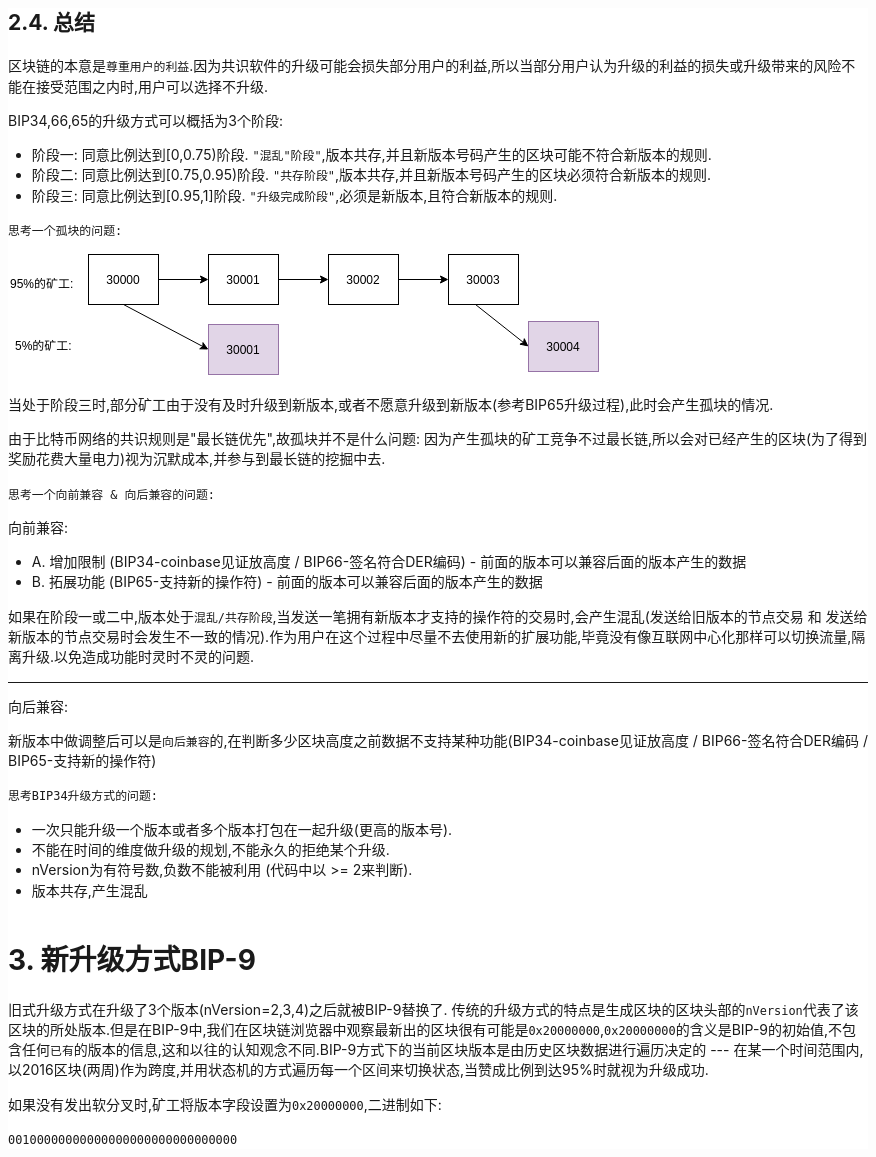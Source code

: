 <a id="markdown-24-总结" name="24-总结"></a>
## 2.4. 总结

区块链的本意是`尊重用户的利益`.因为共识软件的升级可能会损失部分用户的利益,所以当部分用户认为升级的利益的损失或升级带来的风险不能在接受范围之内时,用户可以选择不升级.

BIP34,66,65的升级方式可以概括为3个阶段:

* 阶段一: 同意比例达到[0,0.75)阶段. `"混乱"阶段"`,版本共存,并且新版本号码产生的区块可能不符合新版本的规则.
* 阶段二: 同意比例达到[0.75,0.95)阶段. `"共存阶段"`,版本共存,并且新版本号码产生的区块必须符合新版本的规则.
* 阶段三: 同意比例达到[0.95,1]阶段. `"升级完成阶段"`,必须是新版本,且符合新版本的规则.

`思考一个孤块的问题:`

![](./pic/bip34-2.png)

当处于阶段三时,部分矿工由于没有及时升级到新版本,或者不愿意升级到新版本(参考BIP65升级过程),此时会产生孤块的情况.

由于比特币网络的共识规则是"最长链优先",故孤块并不是什么问题: 因为产生孤块的矿工竞争不过最长链,所以会对已经产生的区块(为了得到奖励花费大量电力)视为沉默成本,并参与到最长链的挖掘中去.

`思考一个向前兼容 & 向后兼容的问题:`

向前兼容:  
* A. 增加限制 (BIP34-coinbase见证放高度 / BIP66-签名符合DER编码) - 前面的版本可以兼容后面的版本产生的数据
* B. 拓展功能 (BIP65-支持新的操作符) - 前面的版本可以兼容后面的版本产生的数据

如果在阶段一或二中,版本处于`混乱/共存阶段`,当发送一笔拥有新版本才支持的操作符的交易时,会产生混乱(发送给旧版本的节点交易 和 发送给新版本的节点交易时会发生不一致的情况).作为用户在这个过程中尽量不去使用新的扩展功能,毕竟没有像互联网中心化那样可以切换流量,隔离升级.以免造成功能时灵时不灵的问题.

---
向后兼容:  

新版本中做调整后可以是`向后兼容`的,在判断多少区块高度之前数据不支持某种功能(BIP34-coinbase见证放高度 / BIP66-签名符合DER编码 / BIP65-支持新的操作符) 
 
`思考BIP34升级方式的问题:`

* 一次只能升级一个版本或者多个版本打包在一起升级(更高的版本号).
* 不能在时间的维度做升级的规划,不能永久的拒绝某个升级.
* nVersion为有符号数,负数不能被利用 (代码中以 >= 2来判断).
* 版本共存,产生混乱

<a id="markdown-3-新升级方式bip-9" name="3-新升级方式bip-9"></a>
# 3. 新升级方式BIP-9

旧式升级方式在升级了3个版本(nVersion=2,3,4)之后就被BIP-9替换了. 传统的升级方式的特点是生成区块的区块头部的`nVersion`代表了该区块的所处版本.但是在BIP-9中,我们在区块链浏览器中观察最新出的区块很有可能是`0x20000000`,`0x20000000`的含义是BIP-9的初始值,不包含任何`已有`的版本的信息,这和以往的认知观念不同.BIP-9方式下的当前区块版本是由历史区块数据进行遍历决定的 --- 在某一个时间范围内,以2016区块(两周)作为跨度,并用状态机的方式遍历每一个区间来切换状态,当赞成比例到达95%时就视为升级成功.

如果没有发出软分叉时,矿工将版本字段设置为`0x20000000`,二进制如下:  
```bash
00100000000000000000000000000000
```
